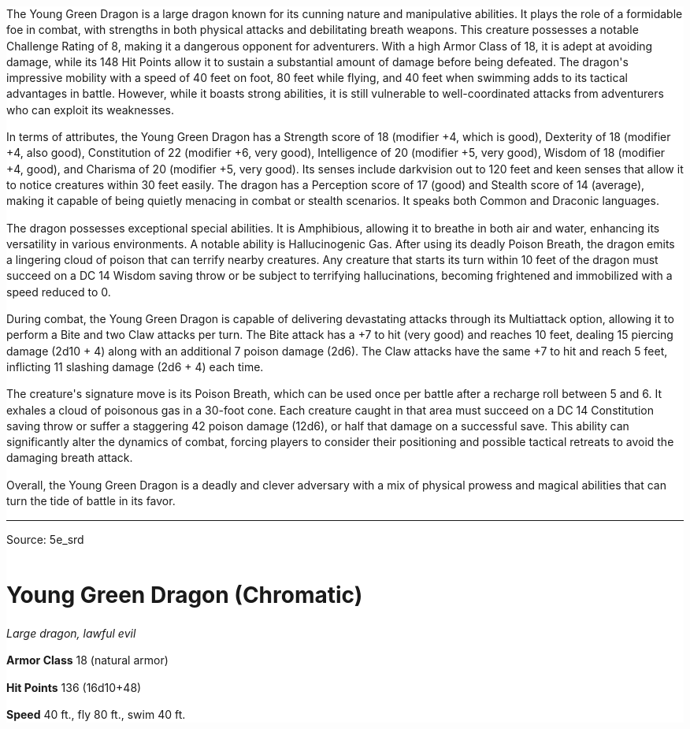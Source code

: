 The Young Green Dragon is a large dragon known for its cunning nature and manipulative abilities. It plays the role of a formidable foe in combat, with strengths in both physical attacks and debilitating breath weapons. This creature possesses a notable Challenge Rating of 8, making it a dangerous opponent for adventurers. With a high Armor Class of 18, it is adept at avoiding damage, while its 148 Hit Points allow it to sustain a substantial amount of damage before being defeated. The dragon's impressive mobility with a speed of 40 feet on foot, 80 feet while flying, and 40 feet when swimming adds to its tactical advantages in battle. However, while it boasts strong abilities, it is still vulnerable to well-coordinated attacks from adventurers who can exploit its weaknesses.

In terms of attributes, the Young Green Dragon has a Strength score of 18 (modifier +4, which is good), Dexterity of 18 (modifier +4, also good), Constitution of 22 (modifier +6, very good), Intelligence of 20 (modifier +5, very good), Wisdom of 18 (modifier +4, good), and Charisma of 20 (modifier +5, very good). Its senses include darkvision out to 120 feet and keen senses that allow it to notice creatures within 30 feet easily. The dragon has a Perception score of 17 (good) and Stealth score of 14 (average), making it capable of being quietly menacing in combat or stealth scenarios. It speaks both Common and Draconic languages.

The dragon possesses exceptional special abilities. It is Amphibious, allowing it to breathe in both air and water, enhancing its versatility in various environments. A notable ability is Hallucinogenic Gas. After using its deadly Poison Breath, the dragon emits a lingering cloud of poison that can terrify nearby creatures. Any creature that starts its turn within 10 feet of the dragon must succeed on a DC 14 Wisdom saving throw or be subject to terrifying hallucinations, becoming frightened and immobilized with a speed reduced to 0.

During combat, the Young Green Dragon is capable of delivering devastating attacks through its Multiattack option, allowing it to perform a Bite and two Claw attacks per turn. The Bite attack has a +7 to hit (very good) and reaches 10 feet, dealing 15 piercing damage (2d10 + 4) along with an additional 7 poison damage (2d6). The Claw attacks have the same +7 to hit and reach 5 feet, inflicting 11 slashing damage (2d6 + 4) each time. 

The creature's signature move is its Poison Breath, which can be used once per battle after a recharge roll between 5 and 6. It exhales a cloud of poisonous gas in a 30-foot cone. Each creature caught in that area must succeed on a DC 14 Constitution saving throw or suffer a staggering 42 poison damage (12d6), or half that damage on a successful save. This ability can significantly alter the dynamics of combat, forcing players to consider their positioning and possible tactical retreats to avoid the damaging breath attack. 

Overall, the Young Green Dragon is a deadly and clever adversary with a mix of physical prowess and magical abilities that can turn the tide of battle in its favor.</detail>



---

Source: 5e_srd

# Young Green Dragon (Chromatic)

*Large dragon, lawful evil*

**Armor Class** 18 (natural armor)

**Hit Points** 136 (16d10+48)

**Speed** 40 ft., fly 80 ft., swim 40 ft.
